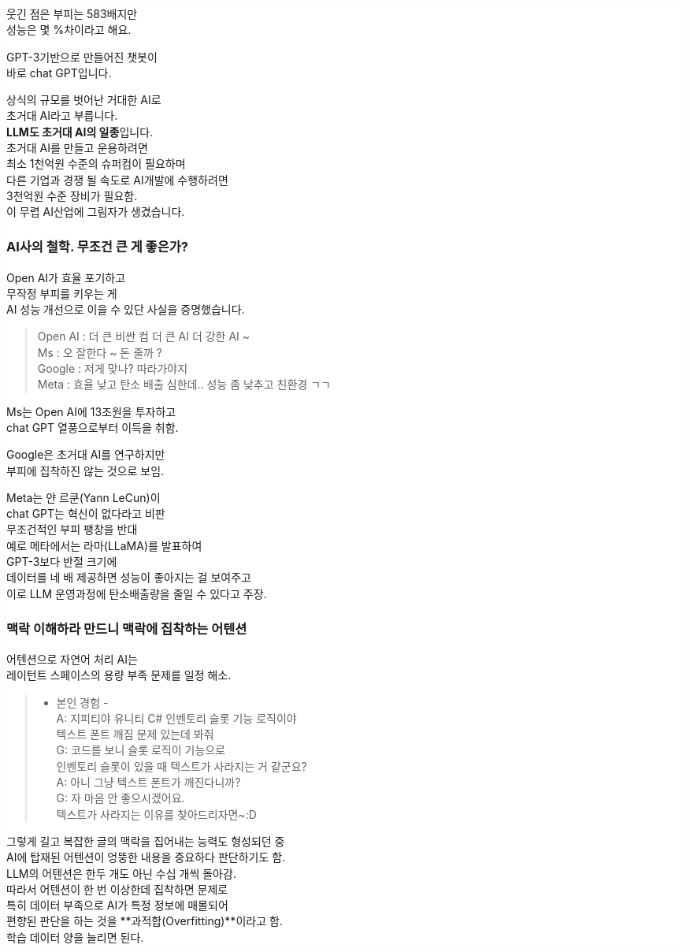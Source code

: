 웃긴 점은 부피는 583배지만  
성능은 몇 %차이라고 해요.  
  
GPT-3기반으로 만들어진 챗봇이  
바로 chat GPT입니다.  
  
상식의 규모를 벗어난 거대한 AI로  
초거대 AI라고 부릅니다.  
**LLM도 초거대 AI의 일종**입니다.  
초거대 AI를 만들고 운용하려면  
최소 1천억원 수준의 슈퍼컴이 필요하며  
다른 기업과 경쟁 될 속도로 AI개발에 수행하려면  
3천억원 수준 장비가 필요함.  
이 무렵 AI산업에 그림자가 생겼습니다.  
  
### AI사의 철학. 무조건 큰 게 좋은가? 

Open AI가 효율 포기하고  
무작정 부피를 키우는 게  
AI 성능 개선으로 이을 수 있단 사실을 증명했습니다.  
  
> Open AI : 더 큰 비싼 컴 더 큰 AI 더 강한 AI ~  
> Ms : 오 잘한다 ~ 돈 줄까 ?  
> Google : 저게 맞나? 따라가야지  
> Meta : 효율 낮고 탄소 배출 심한데.. 성능 좀 낮추고 친환경 ㄱㄱ  
  
Ms는 Open AI에 13조원을 투자하고  
chat GPT 열풍으로부터 이득을 취함.  
  
Google은 초거대 AI를 연구하지만  
부피에 집착하진 않는 것으로 보임.  
  
Meta는 얀 르쿤(Yann LeCun)이  
chat GPT는 혁신이 없다라고 비판  
무조건적인 부피 팽창을 반대  
예로 메타에서는 라마(LLaMA)를 발표하여  
GPT-3보다 반절 크기에  
데이터를 네 배 제공하면 성능이 좋아지는 걸 보여주고  
이로 LLM 운영과정에 탄소배출량을 줄일 수 있다고 주장.  
  
### 맥락 이해하라 만드니 맥락에 집착하는 어텐션 

어텐션으로 자연어 처리 AI는  
레이턴트 스페이스의 용량 부족 문제를 일정 해소.  
  
> - 본인 경험 -  
> A: 지피티야 유니티 C# 인벤토리 슬롯 기능 로직이야  
> 텍스트 폰트 깨짐 문제 있는데 봐줘  
> G: 코드를 보니 슬롯 로직이 기능으로  
> 인벤토리 슬롯이 있을 때 텍스트가 사라지는 거 같군요?  
> A: 아니 그냥 텍스트 폰트가 깨진다니까?  
> G: 자 마음 안 좋으시겠어요.  
> 텍스트가 사라지는 이유를 찾아드리자면~:D  
  
그렇게 길고 복잡한 글의 맥락을 집어내는 능력도 형성되던 중  
AI에 탑재된 어텐션이 엉뚱한 내용을 중요하다 판단하기도 함.  
LLM의 어텐션은 한두 개도 아닌 수십 개씩 돌아감.  
따라서 어텐션이 한 번 이상한데 집착하면 문제로  
특히 데이터 부족으로 AI가 특정 정보에 매몰되어  
편향된 판단을 하는 것을 **과적합(Overfitting)**이라고 함.  
학습 데이터 양을 늘리면 된다.  
  